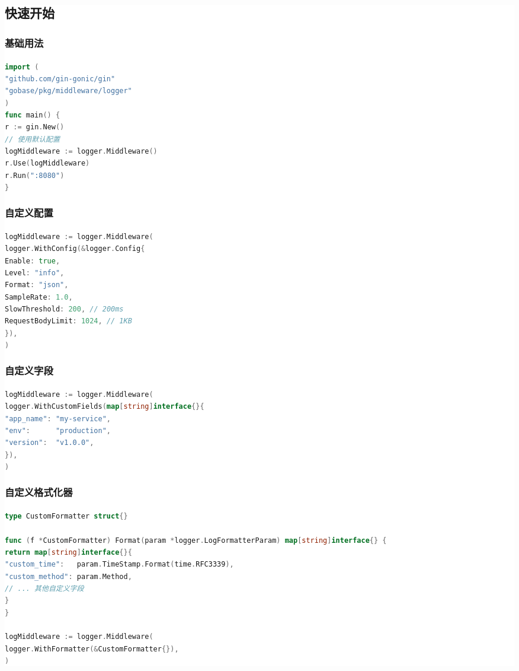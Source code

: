 ## 快速开始

### 基础用法

```go
import (
"github.com/gin-gonic/gin"
"gobase/pkg/middleware/logger"
)
func main() {
r := gin.New()
// 使用默认配置
logMiddleware := logger.Middleware()
r.Use(logMiddleware)
r.Run(":8080")
}
```

### 自定义配置

```go
logMiddleware := logger.Middleware(
logger.WithConfig(&logger.Config{
Enable: true,
Level: "info",
Format: "json",
SampleRate: 1.0,
SlowThreshold: 200, // 200ms
RequestBodyLimit: 1024, // 1KB
}),
)
```

### 自定义字段

```go
logMiddleware := logger.Middleware(
logger.WithCustomFields(map[string]interface{}{
"app_name": "my-service",
"env":      "production",
"version":  "v1.0.0",
}),
)
```

### 自定义格式化器

```go
type CustomFormatter struct{}

func (f *CustomFormatter) Format(param *logger.LogFormatterParam) map[string]interface{} {
return map[string]interface{}{
"custom_time":   param.TimeStamp.Format(time.RFC3339),
"custom_method": param.Method,
// ... 其他自定义字段
}
}

logMiddleware := logger.Middleware(
logger.WithFormatter(&CustomFormatter{}),
)
```
